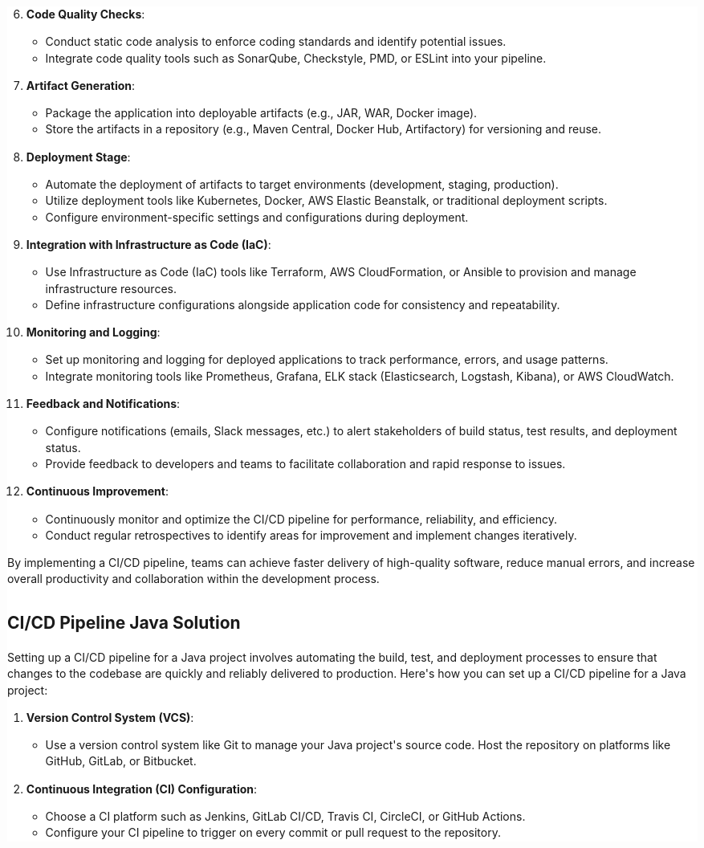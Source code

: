 6. **Code Quality Checks**:
   - Conduct static code analysis to enforce coding standards and identify potential issues.
   - Integrate code quality tools such as SonarQube, Checkstyle, PMD, or ESLint into your pipeline.

7. **Artifact Generation**:
   - Package the application into deployable artifacts (e.g., JAR, WAR, Docker image).
   - Store the artifacts in a repository (e.g., Maven Central, Docker Hub, Artifactory) for versioning and reuse.

8. **Deployment Stage**:
   - Automate the deployment of artifacts to target environments (development, staging, production).
   - Utilize deployment tools like Kubernetes, Docker, AWS Elastic Beanstalk, or traditional deployment scripts.
   - Configure environment-specific settings and configurations during deployment.

9. **Integration with Infrastructure as Code (IaC)**:
   - Use Infrastructure as Code (IaC) tools like Terraform, AWS CloudFormation, or Ansible to provision and manage infrastructure resources.
   - Define infrastructure configurations alongside application code for consistency and repeatability.

10. **Monitoring and Logging**:
    - Set up monitoring and logging for deployed applications to track performance, errors, and usage patterns.
    - Integrate monitoring tools like Prometheus, Grafana, ELK stack (Elasticsearch, Logstash, Kibana), or AWS CloudWatch.

11. **Feedback and Notifications**:
    - Configure notifications (emails, Slack messages, etc.) to alert stakeholders of build status, test results, and deployment status.
    - Provide feedback to developers and teams to facilitate collaboration and rapid response to issues.

12. **Continuous Improvement**:
    - Continuously monitor and optimize the CI/CD pipeline for performance, reliability, and efficiency.
    - Conduct regular retrospectives to identify areas for improvement and implement changes iteratively.

By implementing a CI/CD pipeline, teams can achieve faster delivery of high-quality software, reduce manual errors, and increase overall productivity and collaboration within the development process.


## CI/CD Pipeline Java Solution
Setting up a CI/CD pipeline for a Java project involves automating the build, test, and deployment processes to ensure that changes to the codebase are quickly and reliably delivered to production. Here's how you can set up a CI/CD pipeline for a Java project:

1. **Version Control System (VCS)**:
   - Use a version control system like Git to manage your Java project's source code. Host the repository on platforms like GitHub, GitLab, or Bitbucket.

2. **Continuous Integration (CI) Configuration**:
   - Choose a CI platform such as Jenkins, GitLab CI/CD, Travis CI, CircleCI, or GitHub Actions.
   - Configure your CI pipeline to trigger on every commit or pull request to the repository.
